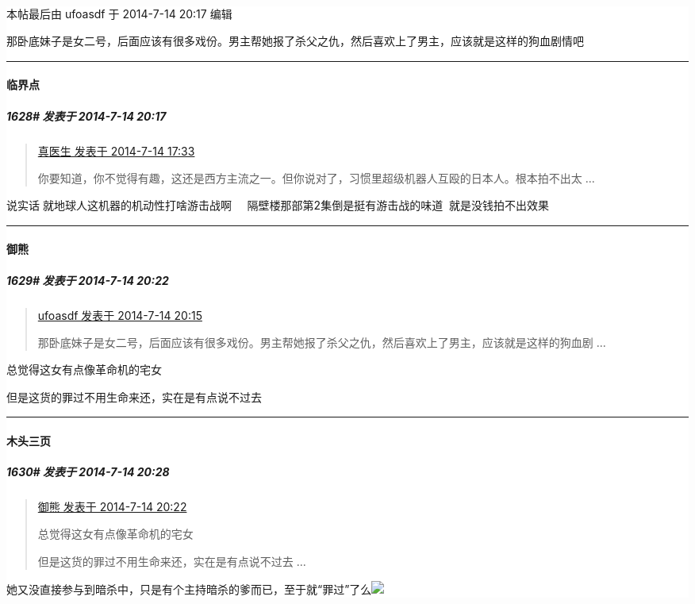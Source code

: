 

 本帖最后由 ufoasdf 于 2014-7-14 20:17 编辑 

那卧底妹子是女二号，后面应该有很多戏份。男主帮她报了杀父之仇，然后喜欢上了男主，应该就是这样的狗血剧情吧







-----

####  临界点  
##### 1628#       发表于 2014-7-14 20:17



<blockquote><a href="httphttps://bbs.saraba1st.com/2b/forum.php?mod=redirect&amp;goto=findpost&amp;pid=26072525&amp;ptid=999173" target="_blank">真医生 发表于 2014-7-14 17:33</a>

你要知道，你不觉得有趣，这还是西方主流之一。但你说对了，习惯里超级机器人互殴的日本人。根本拍不出太 ...</blockquote>
说实话 就地球人这机器的机动性打啥游击战啊     隔壁楼那部第2集倒是挺有游击战的味道  就是没钱拍不出效果







-----

####  御熊  
##### 1629#       发表于 2014-7-14 20:22



<blockquote><a href="httphttps://bbs.saraba1st.com/2b/forum.php?mod=redirect&amp;goto=findpost&amp;pid=26073986&amp;ptid=999173" target="_blank">ufoasdf 发表于 2014-7-14 20:15</a>

那卧底妹子是女二号，后面应该有很多戏份。男主帮她报了杀父之仇，然后喜欢上了男主，应该就是这样的狗血剧 ...</blockquote>
总觉得这女有点像革命机的宅女


但是这货的罪过不用生命来还，实在是有点说不过去







-----

####  木头三页  
##### 1630#       发表于 2014-7-14 20:28



<blockquote><a href="httphttps://bbs.saraba1st.com/2b/forum.php?mod=redirect&amp;goto=findpost&amp;pid=26074043&amp;ptid=999173" target="_blank">御熊 发表于 2014-7-14 20:22</a>

总觉得这女有点像革命机的宅女


但是这货的罪过不用生命来还，实在是有点说不过去 ...</blockquote>
她又没直接参与到暗杀中，只是有个主持暗杀的爹而已，至于就“罪过”了么<img src="https://static.saraba1st.com/image/smiley/face/179.gif" referrerpolicy="no-referrer">
